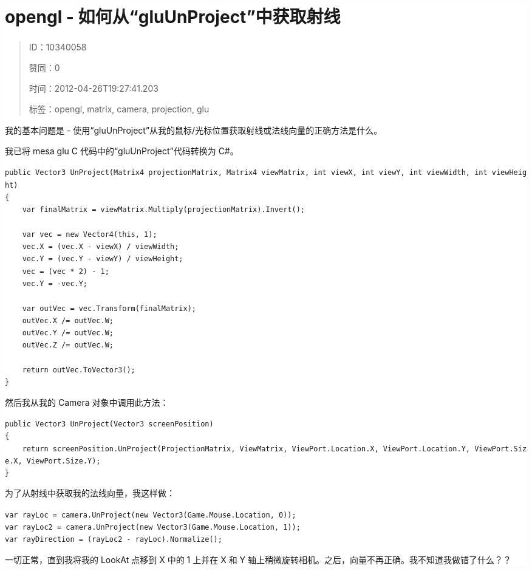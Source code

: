 # opengl - 如何从“gluUnProject”中获取射线

> ID：10340058
> 
> 赞同：0
> 
> 时间：2012-04-26T19:27:41.203
> 
> 标签：opengl, matrix, camera, projection, glu

我的基本问题是 - 使用“gluUnProject”从我的鼠标/光标位置获取射线或法线向量的正确方法是什么。

我已将 mesa glu C 代码中的“gluUnProject”代码转换为 C#。

```
public Vector3 UnProject(Matrix4 projectionMatrix, Matrix4 viewMatrix, int viewX, int viewY, int viewWidth, int viewHeight)
{
    var finalMatrix = viewMatrix.Multiply(projectionMatrix).Invert();

    var vec = new Vector4(this, 1);
    vec.X = (vec.X - viewX) / viewWidth;
    vec.Y = (vec.Y - viewY) / viewHeight;
    vec = (vec * 2) - 1;
    vec.Y = -vec.Y;

    var outVec = vec.Transform(finalMatrix);
    outVec.X /= outVec.W;
    outVec.Y /= outVec.W;
    outVec.Z /= outVec.W;

    return outVec.ToVector3();
} 
```

然后我从我的 Camera 对象中调用此方法：

```
public Vector3 UnProject(Vector3 screenPosition)
{
    return screenPosition.UnProject(ProjectionMatrix, ViewMatrix, ViewPort.Location.X, ViewPort.Location.Y, ViewPort.Size.X, ViewPort.Size.Y);
} 
```

为了从射线中获取我的法线向量，我这样做：

```
var rayLoc = camera.UnProject(new Vector3(Game.Mouse.Location, 0));
var rayLoc2 = camera.UnProject(new Vector3(Game.Mouse.Location, 1));
var rayDirection = (rayLoc2 - rayLoc).Normalize(); 
```

一切正常，直到我将我的 LookAt 点移到 X 中的 1 上并在 X 和 Y 轴上稍微旋转相机。之后，向量不再正确。我不知道我做错了什么？？
